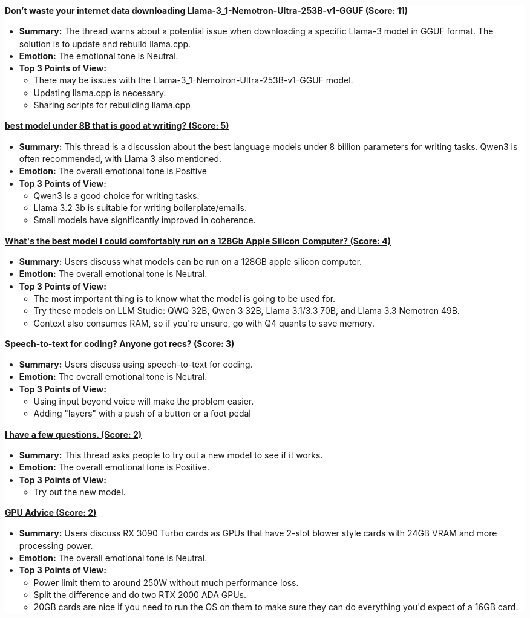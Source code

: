**[Don’t waste your internet data downloading Llama-3_1-Nemotron-Ultra-253B-v1-GGUF (Score: 11)](https://www.reddit.com/r/LocalLLaMA/comments/1kfi1cn/dont_waste_your_internet_data_downloading_llama3/)**
*  **Summary:** The thread warns about a potential issue when downloading a specific Llama-3 model in GGUF format. The solution is to update and rebuild llama.cpp.
*  **Emotion:** The emotional tone is Neutral.
*  **Top 3 Points of View:**
    *   There may be issues with the Llama-3_1-Nemotron-Ultra-253B-v1-GGUF model.
    *   Updating llama.cpp is necessary.
    *   Sharing scripts for rebuilding llama.cpp

**[best model under 8B that is good at writing? (Score: 5)](https://www.reddit.com/r/LocalLLaMA/comments/1kfk3fc/best_model_under_8b_that_is_good_at_writing/)**
*  **Summary:** This thread is a discussion about the best language models under 8 billion parameters for writing tasks. Qwen3 is often recommended, with Llama 3 also mentioned.
*  **Emotion:** The overall emotional tone is Positive
*  **Top 3 Points of View:**
    *   Qwen3 is a good choice for writing tasks.
    *   Llama 3.2 3b is suitable for writing boilerplate/emails.
    *   Small models have significantly improved in coherence.

**[What's the best model I could comfortably run on a 128Gb Apple Silicon Computer? (Score: 4)](https://www.reddit.com/r/LocalLLaMA/comments/1kfh3h9/whats_the_best_model_i_could_comfortably_run_on_a/)**
*  **Summary:** Users discuss what models can be run on a 128GB apple silicon computer.
*  **Emotion:** The overall emotional tone is Neutral.
*  **Top 3 Points of View:**
    *   The most important thing is to know what the model is going to be used for.
    *   Try these models on LLM Studio: QWQ 32B, Qwen 3 32B, Llama 3.1/3.3 70B, and Llama 3.3 Nemotron 49B.
    *   Context also consumes RAM, so if you're unsure, go with Q4 quants to save memory.

**[Speech-to-text for coding? Anyone got recs? (Score: 3)](https://www.reddit.com/r/LocalLLaMA/comments/1kfh8tx/speechtotext_for_coding_anyone_got_recs/)**
*  **Summary:** Users discuss using speech-to-text for coding.
*  **Emotion:** The overall emotional tone is Neutral.
*  **Top 3 Points of View:**
    *   Using input beyond voice will make the problem easier.
    *    Adding "layers" with a push of a button or a foot pedal

**[I have a few questions. (Score: 2)](https://www.reddit.com/r/LocalLLaMA/comments/1kfj5l7/i_have_a_few_questions/)**
*  **Summary:** This thread asks people to try out a new model to see if it works.
*  **Emotion:** The overall emotional tone is Positive.
*  **Top 3 Points of View:**
    *   Try out the new model.

**[GPU Advice (Score: 2)](https://www.reddit.com/r/LocalLLaMA/comments/1kfjcar/gpu_advice/)**
*  **Summary:** Users discuss RX 3090 Turbo cards as GPUs that have 2-slot blower style cards with 24GB VRAM and more processing power.
*  **Emotion:** The overall emotional tone is Neutral.
*  **Top 3 Points of View:**
    *   Power limit them to around 250W without much performance loss.
    *   Split the difference and do two RTX 2000 ADA GPUs.
    *   20GB cards are nice if you need to run the OS on them to make sure they can do everything you'd expect of a 16GB card.

